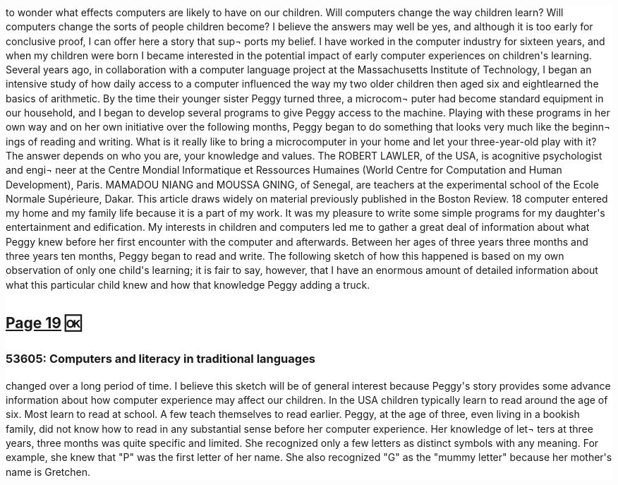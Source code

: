 to wonder what effects computers are likely to have on our
children. Will computers change the way children learn? Will
computers change the sorts of people children become? I
believe the answers may well be yes, and although it is too
early for conclusive proof, I can offer here a story that sup¬
ports my belief.
I have worked in the computer industry for sixteen years,
and when my children were born I became interested in the
potential impact of early computer experiences on children's
learning. Several years ago, in collaboration with a computer
language project at the Massachusetts Institute of
Technology, I began an intensive study of how daily access
to a computer influenced the way my two older children
then aged six and eightlearned the basics of arithmetic. By
the time their younger sister Peggy turned three, a microcom¬
puter had become standard equipment in our household, and
I began to develop several programs to give Peggy access to
the machine. Playing with these programs in her own way
and on her own initiative over the following months, Peggy
began to do something that looks very much like the beginn¬
ings of reading and writing.
What is it really like to bring a microcomputer in your
home and let your three-year-old play with it? The answer
depends on who you are, your knowledge and values. The
ROBERT LAWLER, of the USA, is acognitive psychologist and engi¬
neer at the Centre Mondial Informatique et Ressources Humaines (World
Centre for Computation and Human Development), Paris.
MAMADOU NIANG and MOUSSA GNING, of Senegal, are teachers
at the experimental school of the Ecole Normale Supérieure, Dakar.
This article draws widely on material previously published in the Boston
Review.
18
computer entered my home and my family life because it is
a part of my work. It was my pleasure to write some simple
programs for my daughter's entertainment and edification.
My interests in children and computers led me to gather a
great deal of information about what Peggy knew before her
first encounter with the computer and afterwards. Between
her ages of three years three months and three years ten
months, Peggy began to read and write. The following
sketch of how this happened is based on my own observation
of only one child's learning; it is fair to say, however, that
I have an enormous amount of detailed information about
what this particular child knew and how that knowledge
Peggy adding a truck.
## [Page 19](https://demo.humlab.umu.se/courier/074689engo.pdf#page=19) 🆗
### 53605: Computers and literacy in traditional languages
changed over a long period of time. I believe this sketch will
be of general interest because Peggy's story provides some
advance information about how computer experience may
affect our children.
In the USA children typically learn to read around the age
of six. Most learn to read at school. A few teach themselves
to read earlier. Peggy, at the age of three, even living in a
bookish family, did not know how to read in any substantial
sense before her computer experience. Her knowledge of let¬
ters at three years, three months was quite specific and
limited. She recognized only a few letters as distinct symbols
with any meaning. For example, she knew that "P" was the
first letter of her name. She also recognized "G" as the
"mummy letter" because her mother's name is Gretchen.